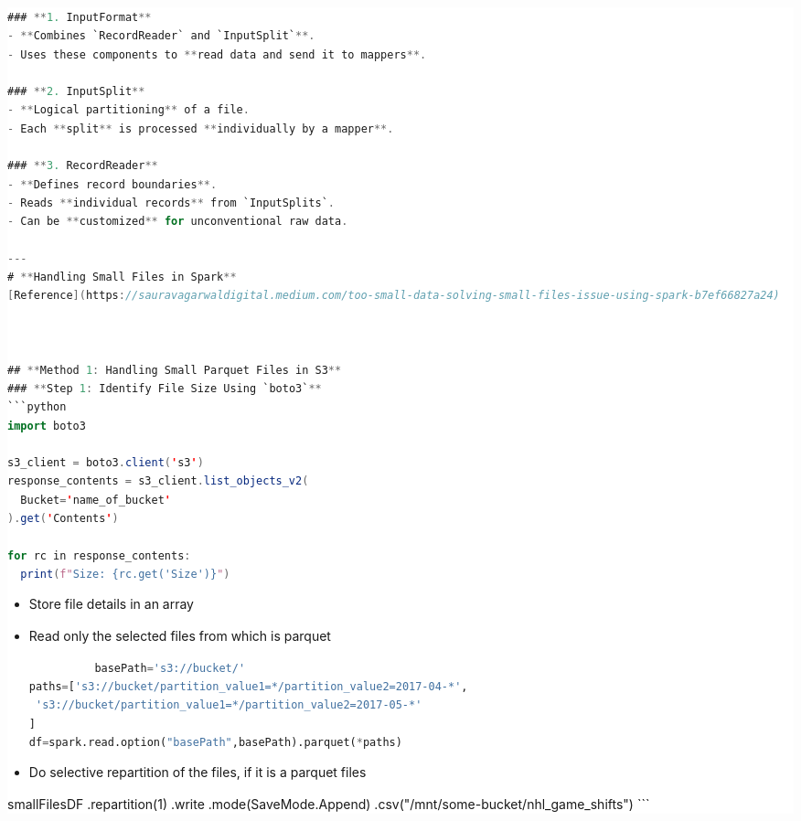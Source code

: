   ```scala
### **1. InputFormat**
- **Combines `RecordReader` and `InputSplit`**.
- Uses these components to **read data and send it to mappers**.

### **2. InputSplit**
- **Logical partitioning** of a file.
- Each **split** is processed **individually by a mapper**.

### **3. RecordReader**
- **Defines record boundaries**.
- Reads **individual records** from `InputSplits`.
- Can be **customized** for unconventional raw data.

---
# **Handling Small Files in Spark**
[Reference](https://sauravagarwaldigital.medium.com/too-small-data-solving-small-files-issue-using-spark-b7ef66827a24)



## **Method 1: Handling Small Parquet Files in S3**
### **Step 1: Identify File Size Using `boto3`**
```python
import boto3

s3_client = boto3.client('s3')
response_contents = s3_client.list_objects_v2(
    Bucket='name_of_bucket'
).get('Contents')

for rc in response_contents:
    print(f"Size: {rc.get('Size')}")
```
- Store file details in an array
 - Read only the selected files from which is parquet
      ```python
				basePath='s3://bucket/'
      paths=['s3://bucket/partition_value1=*/partition_value2=2017-04-*',
       's3://bucket/partition_value1=*/partition_value2=2017-05-*'
      ]
      df=spark.read.option("basePath",basePath).parquet(*paths)
	 ```



 - Do selective repartition of the files, if it is  a parquet files
      ```python
smallFilesDF
.repartition(1)
.write
.mode(SaveMode.Append)
.csv("/mnt/some-bucket/nhl_game_shifts")
	```

